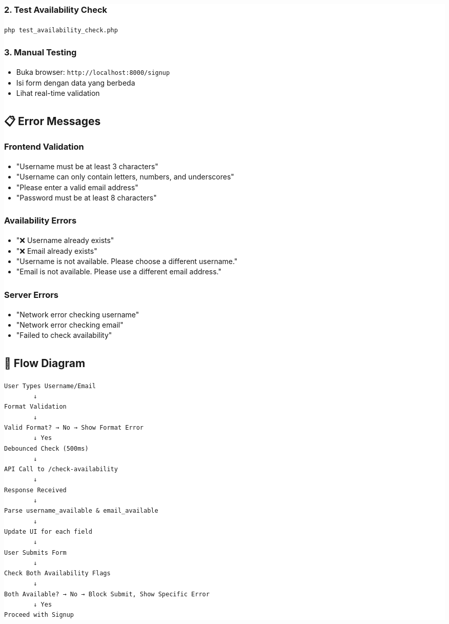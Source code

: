 ### **2. Test Availability Check**
```bash
php test_availability_check.php
```

### **3. Manual Testing**
- Buka browser: `http://localhost:8000/signup`
- Isi form dengan data yang berbeda
- Lihat real-time validation

## 📋 **Error Messages**

### **Frontend Validation**
- "Username must be at least 3 characters"
- "Username can only contain letters, numbers, and underscores"
- "Please enter a valid email address"
- "Password must be at least 8 characters"

### **Availability Errors**
- "❌ Username already exists"
- "❌ Email already exists"
- "Username is not available. Please choose a different username."
- "Email is not available. Please use a different email address."

### **Server Errors**
- "Network error checking username"
- "Network error checking email"
- "Failed to check availability"

## 🔄 **Flow Diagram**

```
User Types Username/Email
        ↓
Format Validation
        ↓
Valid Format? → No → Show Format Error
        ↓ Yes
Debounced Check (500ms)
        ↓
API Call to /check-availability
        ↓
Response Received
        ↓
Parse username_available & email_available
        ↓
Update UI for each field
        ↓
User Submits Form
        ↓
Check Both Availability Flags
        ↓
Both Available? → No → Block Submit, Show Specific Error
        ↓ Yes
Proceed with Signup
```
